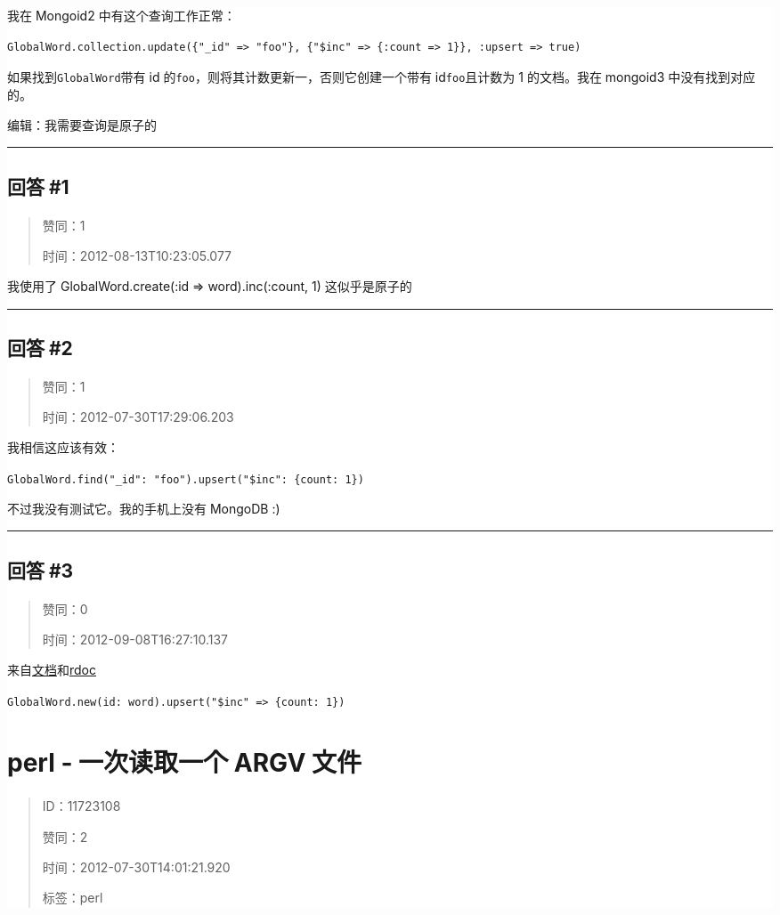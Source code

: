 我在 Mongoid2 中有这个查询工作正常：

```
GlobalWord.collection.update({"_id" => "foo"}, {"$inc" => {:count => 1}}, :upsert => true) 
```

如果找到`GlobalWord`带有 id 的`foo`，则将其计数更新一，否则它创建一个带有 id`foo`且计数为 1 的文档。我在 mongoid3 中没有找到对应的。

编辑：我需要查询是原子的

* * *

## 回答 #1

> 赞同：1
> 
> 时间：2012-08-13T10:23:05.077

我使用了 GlobalWord.create(:id => word).inc(:count, 1) 这似乎是原子的

* * *

## 回答 #2

> 赞同：1
> 
> 时间：2012-07-30T17:29:06.203

我相信这应该有效：

```
GlobalWord.find("_id": "foo").upsert("$inc": {count: 1}) 
```

不过我没有测试它。我的手机上没有 MongoDB :)

* * *

## 回答 #3

> 赞同：0
> 
> 时间：2012-09-08T16:27:10.137

来自[文档](http://mongoid.org/en/mongoid/docs/persistence.html#atomic)和[rdoc](http://rdoc.info/github/mongoid/moped/Moped/Query#upsert-instance_method)

`GlobalWord.new(id: word).upsert("$inc" => {count: 1})`

# perl - 一次读取一个 ARGV 文件

> ID：11723108
> 
> 赞同：2
> 
> 时间：2012-07-30T14:01:21.920
> 
> 标签：perl
